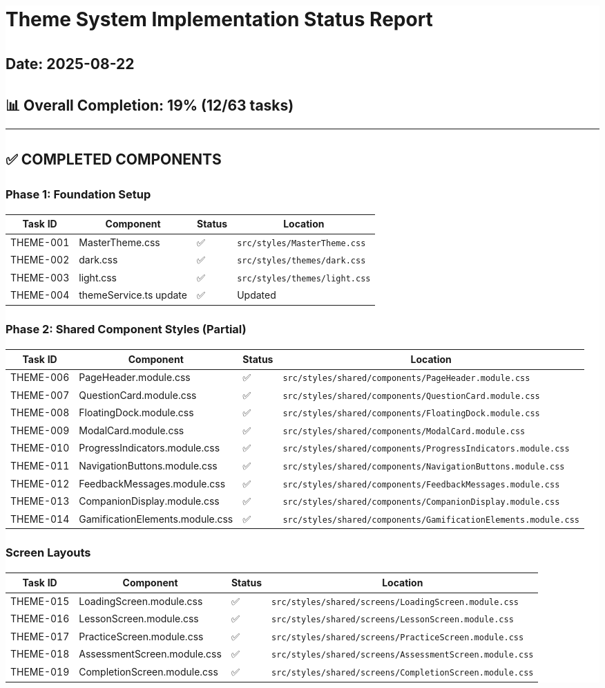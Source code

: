 # Theme System Implementation Status Report
## Date: 2025-08-22

## 📊 Overall Completion: 19% (12/63 tasks)

---

## ✅ COMPLETED COMPONENTS

### Phase 1: Foundation Setup
| Task ID | Component | Status | Location |
|---------|-----------|--------|----------|
| THEME-001 | MasterTheme.css | ✅ | `src/styles/MasterTheme.css` |
| THEME-002 | dark.css | ✅ | `src/styles/themes/dark.css` |
| THEME-003 | light.css | ✅ | `src/styles/themes/light.css` |
| THEME-004 | themeService.ts update | ✅ | Updated |

### Phase 2: Shared Component Styles (Partial)
| Task ID | Component | Status | Location |
|---------|-----------|--------|----------|
| THEME-006 | PageHeader.module.css | ✅ | `src/styles/shared/components/PageHeader.module.css` |
| THEME-007 | QuestionCard.module.css | ✅ | `src/styles/shared/components/QuestionCard.module.css` |
| THEME-008 | FloatingDock.module.css | ✅ | `src/styles/shared/components/FloatingDock.module.css` |
| THEME-009 | ModalCard.module.css | ✅ | `src/styles/shared/components/ModalCard.module.css` |
| THEME-010 | ProgressIndicators.module.css | ✅ | `src/styles/shared/components/ProgressIndicators.module.css` |
| THEME-011 | NavigationButtons.module.css | ✅ | `src/styles/shared/components/NavigationButtons.module.css` |
| THEME-012 | FeedbackMessages.module.css | ✅ | `src/styles/shared/components/FeedbackMessages.module.css` |
| THEME-013 | CompanionDisplay.module.css | ✅ | `src/styles/shared/components/CompanionDisplay.module.css` |
| THEME-014 | GamificationElements.module.css | ✅ | `src/styles/shared/components/GamificationElements.module.css` |

### Screen Layouts
| Task ID | Component | Status | Location |
|---------|-----------|--------|----------|
| THEME-015 | LoadingScreen.module.css | ✅ | `src/styles/shared/screens/LoadingScreen.module.css` |
| THEME-016 | LessonScreen.module.css | ✅ | `src/styles/shared/screens/LessonScreen.module.css` |
| THEME-017 | PracticeScreen.module.css | ✅ | `src/styles/shared/screens/PracticeScreen.module.css` |
| THEME-018 | AssessmentScreen.module.css | ✅ | `src/styles/shared/screens/AssessmentScreen.module.css` |
| THEME-019 | CompletionScreen.module.css | ✅ | `src/styles/shared/screens/CompletionScreen.module.css` |
